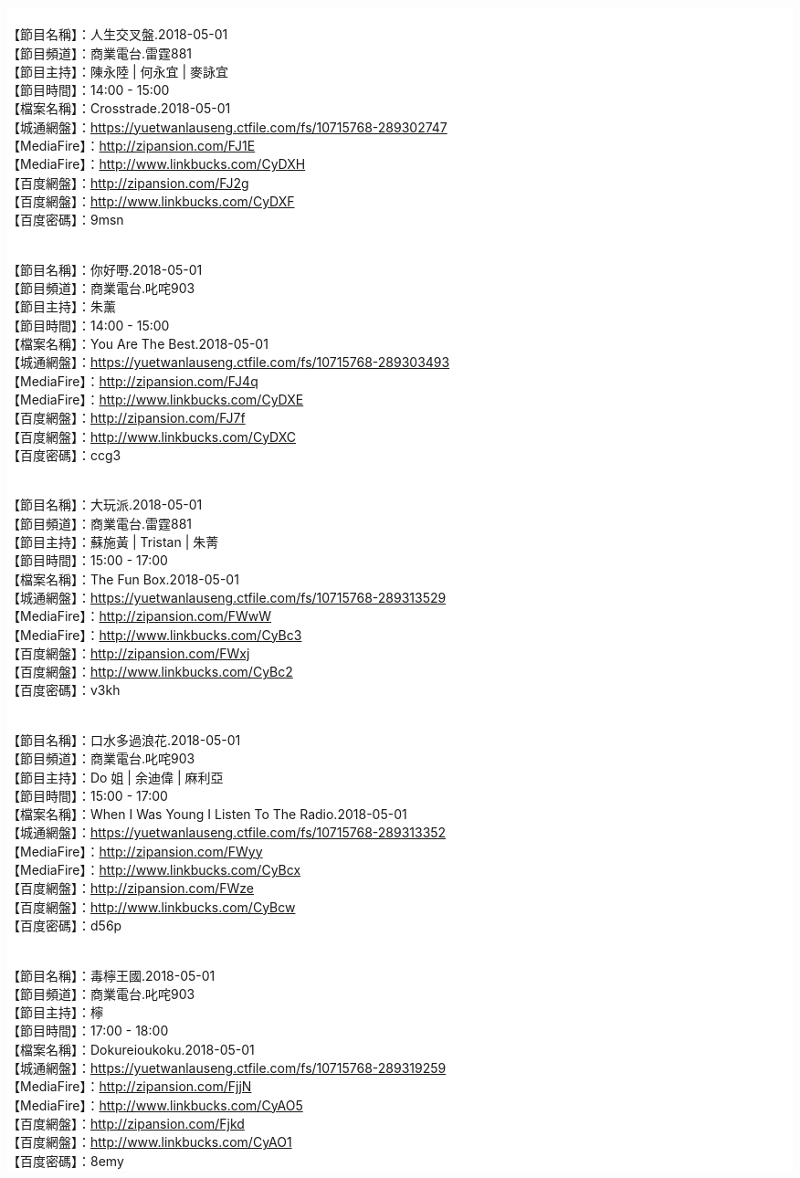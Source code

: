 <br>【節目名稱】：人生交叉盤.2018-05-01
<br>【節目頻道】：商業電台.雷霆881
<br>【節目主持】：陳永陸 | 何永宜 | 麥詠宜
<br>【節目時間】：14:00 - 15:00
<br>【檔案名稱】：Crosstrade.2018-05-01
<br>【城通網盤】：https://yuetwanlauseng.ctfile.com/fs/10715768-289302747
<br>【MediaFire】：http://zipansion.com/FJ1E
<br>【MediaFire】：http://www.linkbucks.com/CyDXH
<br>【百度網盤】：http://zipansion.com/FJ2g
<br>【百度網盤】：http://www.linkbucks.com/CyDXF
<br>【百度密碼】：9msn

<br>【節目名稱】：你好嘢.2018-05-01
<br>【節目頻道】：商業電台.叱咤903
<br>【節目主持】：朱薰
<br>【節目時間】：14:00 - 15:00
<br>【檔案名稱】：You Are The Best.2018-05-01
<br>【城通網盤】：https://yuetwanlauseng.ctfile.com/fs/10715768-289303493
<br>【MediaFire】：http://zipansion.com/FJ4q
<br>【MediaFire】：http://www.linkbucks.com/CyDXE
<br>【百度網盤】：http://zipansion.com/FJ7f
<br>【百度網盤】：http://www.linkbucks.com/CyDXC
<br>【百度密碼】：ccg3

<br>【節目名稱】：大玩派.2018-05-01
<br>【節目頻道】：商業電台.雷霆881
<br>【節目主持】：蘇施黃 | Tristan | 朱菁
<br>【節目時間】：15:00 - 17:00
<br>【檔案名稱】：The Fun Box.2018-05-01
<br>【城通網盤】：https://yuetwanlauseng.ctfile.com/fs/10715768-289313529
<br>【MediaFire】：http://zipansion.com/FWwW
<br>【MediaFire】：http://www.linkbucks.com/CyBc3
<br>【百度網盤】：http://zipansion.com/FWxj
<br>【百度網盤】：http://www.linkbucks.com/CyBc2
<br>【百度密碼】：v3kh

<br>【節目名稱】：口水多過浪花.2018-05-01
<br>【節目頻道】：商業電台.叱咤903
<br>【節目主持】：Do 姐 | 余迪偉 | 麻利亞
<br>【節目時間】：15:00 - 17:00
<br>【檔案名稱】：When I Was Young I Listen To The Radio.2018-05-01
<br>【城通網盤】：https://yuetwanlauseng.ctfile.com/fs/10715768-289313352
<br>【MediaFire】：http://zipansion.com/FWyy
<br>【MediaFire】：http://www.linkbucks.com/CyBcx
<br>【百度網盤】：http://zipansion.com/FWze
<br>【百度網盤】：http://www.linkbucks.com/CyBcw
<br>【百度密碼】：d56p

<br>【節目名稱】：毒檸王國.2018-05-01
<br>【節目頻道】：商業電台.叱咤903
<br>【節目主持】：檸
<br>【節目時間】：17:00 - 18:00
<br>【檔案名稱】：Dokureioukoku.2018-05-01
<br>【城通網盤】：https://yuetwanlauseng.ctfile.com/fs/10715768-289319259
<br>【MediaFire】：http://zipansion.com/FjjN
<br>【MediaFire】：http://www.linkbucks.com/CyAO5
<br>【百度網盤】：http://zipansion.com/Fjkd
<br>【百度網盤】：http://www.linkbucks.com/CyAO1
<br>【百度密碼】：8emy
